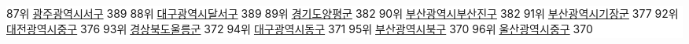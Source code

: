   <tr>
    <td>87위</td>
    <td><a href="/apt/광주광역시서구{dong}">광주광역시서구</a></td>
    <td>389</td>
  </tr>

  <tr>
    <td>88위</td>
    <td><a href="/apt/대구광역시달서구{dong}">대구광역시달서구</a></td>
    <td>389</td>
  </tr>

  <tr>
    <td>89위</td>
    <td><a href="/apt/경기도양평군{dong}">경기도양평군</a></td>
    <td>382</td>
  </tr>

  <tr>
    <td>90위</td>
    <td><a href="/apt/부산광역시부산진구{dong}">부산광역시부산진구</a></td>
    <td>382</td>
  </tr>

  <tr>
    <td>91위</td>
    <td><a href="/apt/부산광역시기장군{dong}">부산광역시기장군</a></td>
    <td>377</td>
  </tr>

  <tr>
    <td>92위</td>
    <td><a href="/apt/대전광역시중구{dong}">대전광역시중구</a></td>
    <td>376</td>
  </tr>

  <tr>
    <td>93위</td>
    <td><a href="/apt/경상북도울릉군{dong}">경상북도울릉군</a></td>
    <td>372</td>
  </tr>

  <tr>
    <td>94위</td>
    <td><a href="/apt/대구광역시동구{dong}">대구광역시동구</a></td>
    <td>371</td>
  </tr>

  <tr>
    <td>95위</td>
    <td><a href="/apt/부산광역시북구{dong}">부산광역시북구</a></td>
    <td>370</td>
  </tr>

  <tr>
    <td>96위</td>
    <td><a href="/apt/울산광역시중구{dong}">울산광역시중구</a></td>
    <td>370</td>
  </tr>
